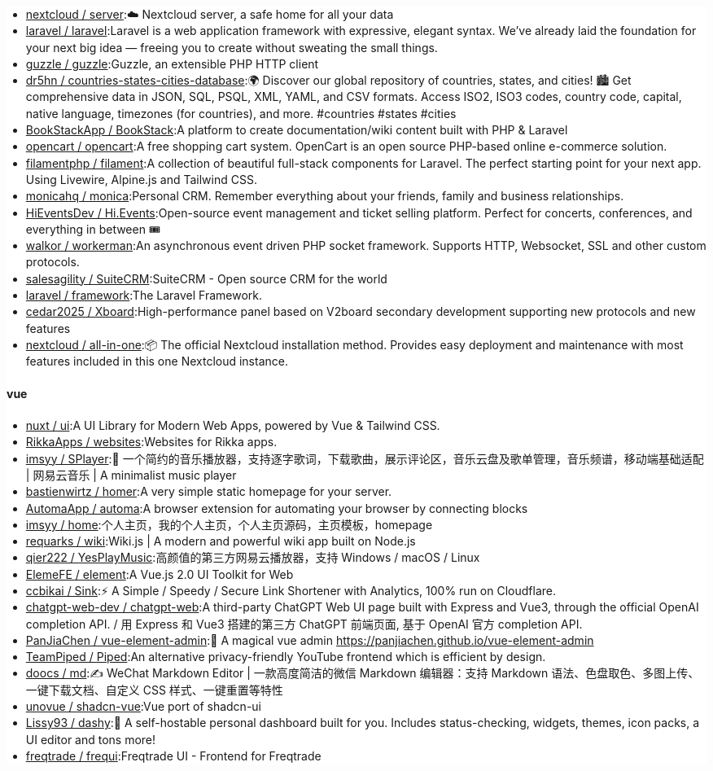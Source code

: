 * [nextcloud / server](https://github.com/nextcloud/server):☁️ Nextcloud server, a safe home for all your data
* [laravel / laravel](https://github.com/laravel/laravel):Laravel is a web application framework with expressive, elegant syntax. We’ve already laid the foundation for your next big idea — freeing you to create without sweating the small things.
* [guzzle / guzzle](https://github.com/guzzle/guzzle):Guzzle, an extensible PHP HTTP client
* [dr5hn / countries-states-cities-database](https://github.com/dr5hn/countries-states-cities-database):🌍 Discover our global repository of countries, states, and cities! 🏙️ Get comprehensive data in JSON, SQL, PSQL, XML, YAML, and CSV formats. Access ISO2, ISO3 codes, country code, capital, native language, timezones (for countries), and more. #countries #states #cities
* [BookStackApp / BookStack](https://github.com/BookStackApp/BookStack):A platform to create documentation/wiki content built with PHP & Laravel
* [opencart / opencart](https://github.com/opencart/opencart):A free shopping cart system. OpenCart is an open source PHP-based online e-commerce solution.
* [filamentphp / filament](https://github.com/filamentphp/filament):A collection of beautiful full-stack components for Laravel. The perfect starting point for your next app. Using Livewire, Alpine.js and Tailwind CSS.
* [monicahq / monica](https://github.com/monicahq/monica):Personal CRM. Remember everything about your friends, family and business relationships.
* [HiEventsDev / Hi.Events](https://github.com/HiEventsDev/Hi.Events):Open-source event management and ticket selling platform. Perfect for concerts, conferences, and everything in between 🎟️
* [walkor / workerman](https://github.com/walkor/workerman):An asynchronous event driven PHP socket framework. Supports HTTP, Websocket, SSL and other custom protocols.
* [salesagility / SuiteCRM](https://github.com/salesagility/SuiteCRM):SuiteCRM - Open source CRM for the world
* [laravel / framework](https://github.com/laravel/framework):The Laravel Framework.
* [cedar2025 / Xboard](https://github.com/cedar2025/Xboard):High-performance panel based on V2board secondary development supporting new protocols and new features
* [nextcloud / all-in-one](https://github.com/nextcloud/all-in-one):📦 The official Nextcloud installation method. Provides easy deployment and maintenance with most features included in this one Nextcloud instance.

#### vue
* [nuxt / ui](https://github.com/nuxt/ui):A UI Library for Modern Web Apps, powered by Vue & Tailwind CSS.
* [RikkaApps / websites](https://github.com/RikkaApps/websites):Websites for Rikka apps.
* [imsyy / SPlayer](https://github.com/imsyy/SPlayer):🎉 一个简约的音乐播放器，支持逐字歌词，下载歌曲，展示评论区，音乐云盘及歌单管理，音乐频谱，移动端基础适配 | 网易云音乐 | A minimalist music player
* [bastienwirtz / homer](https://github.com/bastienwirtz/homer):A very simple static homepage for your server.
* [AutomaApp / automa](https://github.com/AutomaApp/automa):A browser extension for automating your browser by connecting blocks
* [imsyy / home](https://github.com/imsyy/home):个人主页，我的个人主页，个人主页源码，主页模板，homepage
* [requarks / wiki](https://github.com/requarks/wiki):Wiki.js | A modern and powerful wiki app built on Node.js
* [qier222 / YesPlayMusic](https://github.com/qier222/YesPlayMusic):高颜值的第三方网易云播放器，支持 Windows / macOS / Linux
* [ElemeFE / element](https://github.com/ElemeFE/element):A Vue.js 2.0 UI Toolkit for Web
* [ccbikai / Sink](https://github.com/ccbikai/Sink):⚡ A Simple / Speedy / Secure Link Shortener with Analytics, 100% run on Cloudflare.
* [chatgpt-web-dev / chatgpt-web](https://github.com/chatgpt-web-dev/chatgpt-web):A third-party ChatGPT Web UI page built with Express and Vue3, through the official OpenAI completion API. / 用 Express 和 Vue3 搭建的第三方 ChatGPT 前端页面, 基于 OpenAI 官方 completion API.
* [PanJiaChen / vue-element-admin](https://github.com/PanJiaChen/vue-element-admin):🎉 A magical vue admin https://panjiachen.github.io/vue-element-admin
* [TeamPiped / Piped](https://github.com/TeamPiped/Piped):An alternative privacy-friendly YouTube frontend which is efficient by design.
* [doocs / md](https://github.com/doocs/md):✍ WeChat Markdown Editor | 一款高度简洁的微信 Markdown 编辑器：支持 Markdown 语法、色盘取色、多图上传、一键下载文档、自定义 CSS 样式、一键重置等特性
* [unovue / shadcn-vue](https://github.com/unovue/shadcn-vue):Vue port of shadcn-ui
* [Lissy93 / dashy](https://github.com/Lissy93/dashy):🚀 A self-hostable personal dashboard built for you. Includes status-checking, widgets, themes, icon packs, a UI editor and tons more!
* [freqtrade / frequi](https://github.com/freqtrade/frequi):Freqtrade UI - Frontend for Freqtrade

